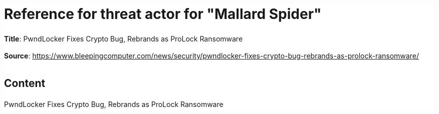 # Reference for threat actor for "Mallard Spider"

**Title**: PwndLocker Fixes Crypto Bug, Rebrands as ProLock Ransomware

**Source**: https://www.bleepingcomputer.com/news/security/pwndlocker-fixes-crypto-bug-rebrands-as-prolock-ransomware/

## Content






















PwndLocker Fixes Crypto Bug, Rebrands as ProLock Ransomware




















































